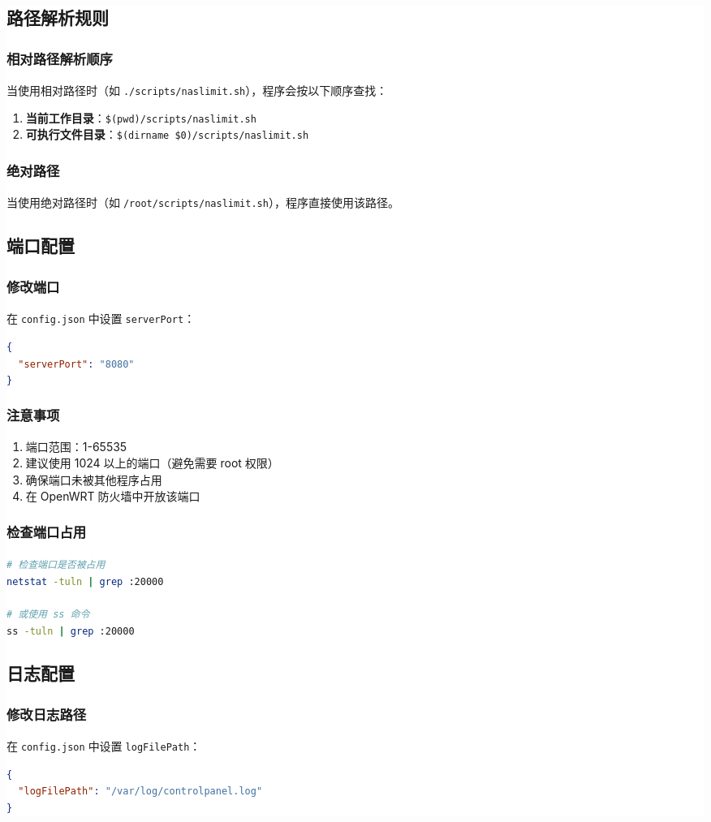## 路径解析规则

### 相对路径解析顺序

当使用相对路径时（如 `./scripts/naslimit.sh`），程序会按以下顺序查找：

1. **当前工作目录**：`$(pwd)/scripts/naslimit.sh`
2. **可执行文件目录**：`$(dirname $0)/scripts/naslimit.sh`

### 绝对路径

当使用绝对路径时（如 `/root/scripts/naslimit.sh`），程序直接使用该路径。

## 端口配置

### 修改端口

在 `config.json` 中设置 `serverPort`：

```json
{
  "serverPort": "8080"
}
```

### 注意事项

1. 端口范围：1-65535
2. 建议使用 1024 以上的端口（避免需要 root 权限）
3. 确保端口未被其他程序占用
4. 在 OpenWRT 防火墙中开放该端口

### 检查端口占用

```bash
# 检查端口是否被占用
netstat -tuln | grep :20000

# 或使用 ss 命令
ss -tuln | grep :20000
```

## 日志配置

### 修改日志路径

在 `config.json` 中设置 `logFilePath`：

```json
{
  "logFilePath": "/var/log/controlpanel.log"
}
```
